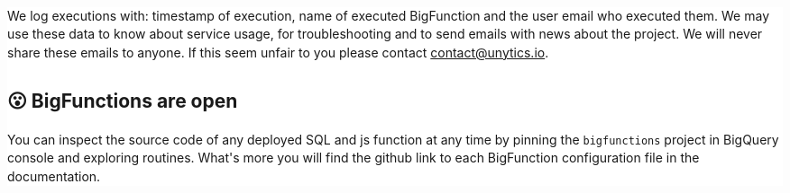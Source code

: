 We log executions with: timestamp of execution, name of executed BigFunction and the user email who executed them. We may use these data to know about service usage, for troubleshooting and to send emails with news about the project. We will never share these emails to anyone. If this seem unfair to you please contact contact@unytics.io.


## 😮 BigFunctions are open

You can inspect the source code of any deployed SQL and js function at any time by pinning the `bigfunctions` project in BigQuery console and exploring routines. What's more you will find the github link to each BigFunction configuration file in the documentation.
